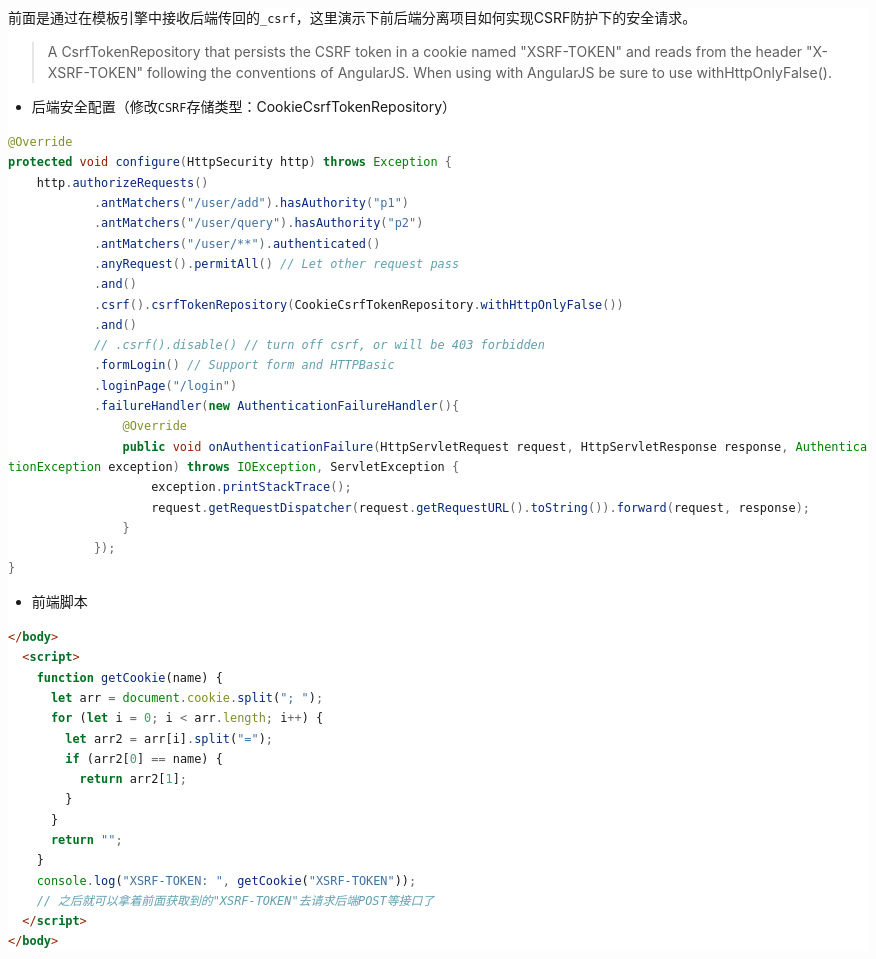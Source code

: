 前面是通过在模板引擎中接收后端传回的`_csrf`，这里演示下前后端分离项目如何实现CSRF防护下的安全请求。

> A CsrfTokenRepository that persists the CSRF token in a cookie named "XSRF-TOKEN" and reads from the header "X-XSRF-TOKEN" following the conventions of AngularJS. When using with AngularJS be sure to use withHttpOnlyFalse().

- 后端安全配置（修改`CSRF`存储类型：CookieCsrfTokenRepository）

```java
@Override
protected void configure(HttpSecurity http) throws Exception {
    http.authorizeRequests()
            .antMatchers("/user/add").hasAuthority("p1")
            .antMatchers("/user/query").hasAuthority("p2")
            .antMatchers("/user/**").authenticated()
            .anyRequest().permitAll() // Let other request pass
            .and()
            .csrf().csrfTokenRepository(CookieCsrfTokenRepository.withHttpOnlyFalse())
            .and()
            // .csrf().disable() // turn off csrf, or will be 403 forbidden
            .formLogin() // Support form and HTTPBasic
            .loginPage("/login")
            .failureHandler(new AuthenticationFailureHandler(){
                @Override
                public void onAuthenticationFailure(HttpServletRequest request, HttpServletResponse response, AuthenticationException exception) throws IOException, ServletException {
                    exception.printStackTrace();
                    request.getRequestDispatcher(request.getRequestURL().toString()).forward(request, response);
                }
            });            
}
```

- 前端脚本

```html
</body>
  <script>
    function getCookie(name) {
      let arr = document.cookie.split("; ");
      for (let i = 0; i < arr.length; i++) {
        let arr2 = arr[i].split("=");
        if (arr2[0] == name) {
          return arr2[1];
        }
      }
      return "";
    }
    console.log("XSRF-TOKEN: ", getCookie("XSRF-TOKEN"));
    // 之后就可以拿着前面获取到的"XSRF-TOKEN"去请求后端POST等接口了
  </script>
</body>    
```
